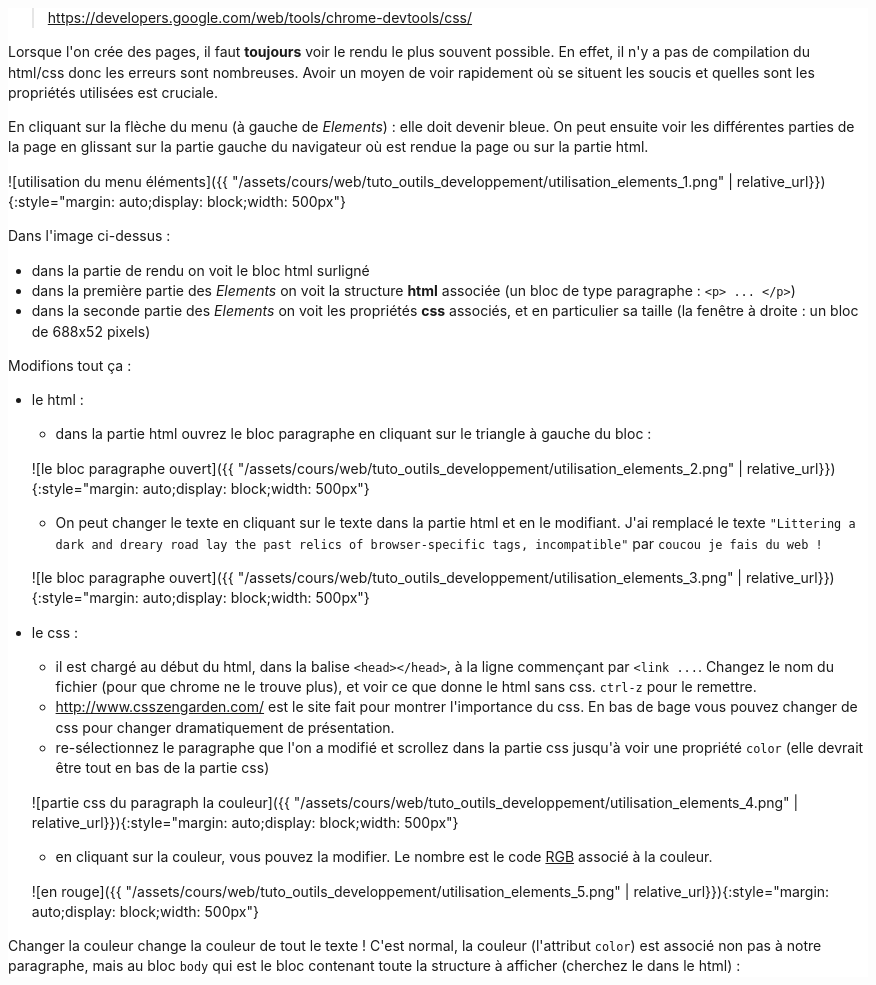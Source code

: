 > <https://developers.google.com/web/tools/chrome-devtools/css/>


Lorsque l'on crée des pages, il faut **toujours** voir le rendu le plus souvent possible. En effet, il n'y a pas de compilation du html/css donc les erreurs sont nombreuses. Avoir un moyen de voir rapidement où se situent les soucis et quelles sont les propriétés utilisées est cruciale.


En cliquant sur la flèche du menu (à gauche de *Elements*) : elle doit devenir bleue. On peut ensuite voir les différentes parties de la page en glissant sur la partie gauche du navigateur où est rendue la page ou sur la partie html.

![utilisation du menu éléments]({{ "/assets/cours/web/tuto_outils_developpement/utilisation_elements_1.png" | relative_url}}){:style="margin: auto;display: block;width: 500px"}


Dans l'image ci-dessus : 

* dans la partie de rendu on voit le bloc html surligné
* dans la première partie des *Elements* on voit la structure **html** associée (un bloc de type paragraphe : `<p> ... </p>`)
* dans la seconde partie des *Elements* on voit les propriétés  **css** associés, et en particulier sa taille (la fenêtre à droite : un bloc de 688x52 pixels)


Modifions tout ça :

* le html : 
    * dans la partie html ouvrez le bloc paragraphe en cliquant sur le triangle à gauche du bloc : 
    
    ![le bloc paragraphe ouvert]({{ "/assets/cours/web/tuto_outils_developpement/utilisation_elements_2.png" | relative_url}}){:style="margin: auto;display: block;width: 500px"}
   
    * On peut changer le texte en cliquant sur le texte dans la partie html et en le modifiant. J'ai remplacé le texte
     `"Littering a dark and dreary road lay the past relics of browser-specific tags, incompatible"` par `coucou je fais du web !`
     
     ![le bloc paragraphe ouvert]({{ "/assets/cours/web/tuto_outils_developpement/utilisation_elements_3.png" | relative_url}}){:style="margin: auto;display: block;width: 500px"}

* le css :
    * il est chargé au début du html, dans la balise `<head></head>`, à la ligne commençant par `<link ...`. Changez le nom du fichier (pour que chrome ne le trouve plus), et voir ce que donne le html sans css. `ctrl-z` pour le remettre.
    * <http://www.csszengarden.com/> est le site fait pour montrer l'importance du css. En bas de bage vous pouvez changer de css pour changer dramatiquement de présentation.
    * re-sélectionnez le paragraphe que l'on a modifié et scrollez dans la partie css jusqu'à voir une propriété `color` (elle devrait être tout en bas de la partie css)
    
    ![partie css du paragraph la couleur]({{ "/assets/cours/web/tuto_outils_developpement/utilisation_elements_4.png" | relative_url}}){:style="margin: auto;display: block;width: 500px"}

    * en cliquant sur la couleur, vous pouvez la modifier. Le nombre est le code [RGB](https://fr.wikipedia.org/wiki/Rouge_vert_bleu) associé à la couleur.

    ![en rouge]({{ "/assets/cours/web/tuto_outils_developpement/utilisation_elements_5.png" | relative_url}}){:style="margin: auto;display: block;width: 500px"}
    
Changer la couleur change la couleur de tout le texte ! C'est normal, la couleur (l'attribut `color`) est associé non pas à notre paragraphe, mais au bloc `body` qui est le bloc contenant toute la structure à afficher (cherchez le dans le html) : 
